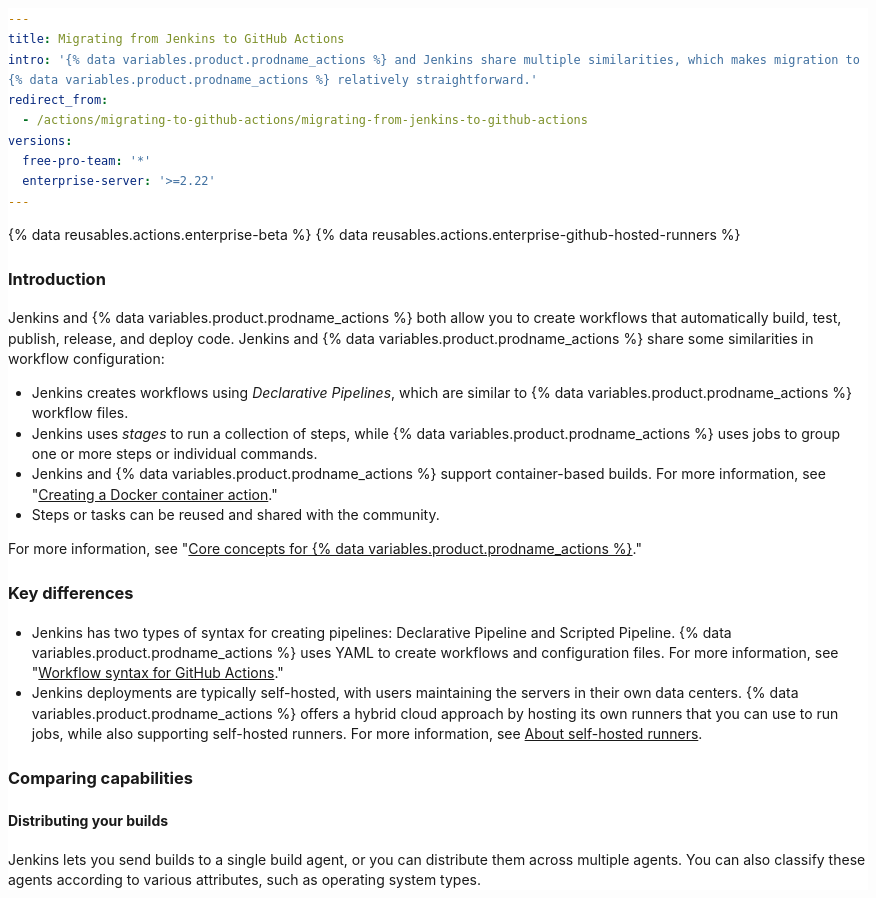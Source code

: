 ```yaml
---
title: Migrating from Jenkins to GitHub Actions
intro: '{% data variables.product.prodname_actions %} and Jenkins share multiple similarities, which makes migration to {% data variables.product.prodname_actions %} relatively straightforward.'
redirect_from:
  - /actions/migrating-to-github-actions/migrating-from-jenkins-to-github-actions
versions:
  free-pro-team: '*'
  enterprise-server: '>=2.22'
---
```


{% data reusables.actions.enterprise-beta %}
{% data reusables.actions.enterprise-github-hosted-runners %}

### Introduction

Jenkins and {% data variables.product.prodname_actions %} both allow you to create workflows that automatically build, test, publish, release, and deploy code. Jenkins and {% data variables.product.prodname_actions %} share some similarities in workflow configuration:

- Jenkins creates workflows using _Declarative Pipelines_, which are similar to {% data variables.product.prodname_actions %} workflow files.
- Jenkins uses _stages_ to run a collection of steps, while {% data variables.product.prodname_actions %} uses jobs to group one or more steps or individual commands.
- Jenkins and {% data variables.product.prodname_actions %} support container-based builds. For more information, see "[Creating a Docker container action](/articles/creating-a-docker-container-action)."
- Steps or tasks can be reused and shared with the community.

For more information, see "[Core concepts for {% data variables.product.prodname_actions %}](/actions/getting-started-with-github-actions/core-concepts-for-github-actions)."

### Key differences

- Jenkins has two types of syntax for creating pipelines: Declarative Pipeline and Scripted Pipeline. {% data variables.product.prodname_actions %} uses YAML to create workflows and configuration files. For more information, see "[Workflow syntax for GitHub Actions](/actions/reference/workflow-syntax-for-github-actions)."
- Jenkins deployments are typically self-hosted, with users maintaining the servers in their own data centers. {% data variables.product.prodname_actions %} offers a hybrid cloud approach by hosting its own runners that you can use to run jobs, while also supporting self-hosted runners. For more information, see [About self-hosted runners](/actions/hosting-your-own-runners/about-self-hosted-runners).

### Comparing capabilities

#### Distributing your builds

Jenkins lets you send builds to a single build agent, or you can distribute them across multiple agents. You can also classify these agents according to various attributes, such as operating system types.

